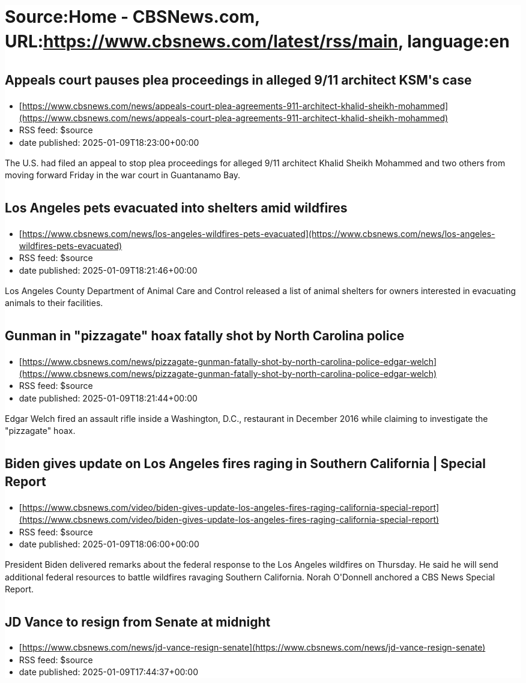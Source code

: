 # Source:Home - CBSNews.com, URL:https://www.cbsnews.com/latest/rss/main, language:en

## Appeals court pauses plea proceedings in alleged 9/11 architect KSM's case
 - [https://www.cbsnews.com/news/appeals-court-plea-agreements-911-architect-khalid-sheikh-mohammed](https://www.cbsnews.com/news/appeals-court-plea-agreements-911-architect-khalid-sheikh-mohammed)
 - RSS feed: $source
 - date published: 2025-01-09T18:23:00+00:00

The U.S. had filed an appeal to stop plea proceedings for alleged 9/11 architect Khalid Sheikh Mohammed and two others from moving forward Friday in the war court in Guantanamo Bay.

## Los Angeles pets evacuated into shelters amid wildfires
 - [https://www.cbsnews.com/news/los-angeles-wildfires-pets-evacuated](https://www.cbsnews.com/news/los-angeles-wildfires-pets-evacuated)
 - RSS feed: $source
 - date published: 2025-01-09T18:21:46+00:00

Los Angeles County Department of Animal Care and Control released a list of animal shelters ​for owners interested in evacuating animals to their facilities.

## Gunman in "pizzagate" hoax fatally shot by North Carolina police
 - [https://www.cbsnews.com/news/pizzagate-gunman-fatally-shot-by-north-carolina-police-edgar-welch](https://www.cbsnews.com/news/pizzagate-gunman-fatally-shot-by-north-carolina-police-edgar-welch)
 - RSS feed: $source
 - date published: 2025-01-09T18:21:44+00:00

Edgar Welch fired an assault rifle inside a Washington, D.C., restaurant in December 2016 while claiming to investigate the "pizzagate" hoax.

## Biden gives update on Los Angeles fires raging in Southern California | Special Report
 - [https://www.cbsnews.com/video/biden-gives-update-los-angeles-fires-raging-california-special-report](https://www.cbsnews.com/video/biden-gives-update-los-angeles-fires-raging-california-special-report)
 - RSS feed: $source
 - date published: 2025-01-09T18:06:00+00:00

President Biden delivered remarks about the federal response to the Los Angeles wildfires on Thursday. He said he will send additional federal resources to battle wildfires ravaging Southern California. Norah O'Donnell anchored a CBS News Special Report.

## JD Vance to resign from Senate at midnight
 - [https://www.cbsnews.com/news/jd-vance-resign-senate](https://www.cbsnews.com/news/jd-vance-resign-senate)
 - RSS feed: $source
 - date published: 2025-01-09T17:44:37+00:00
